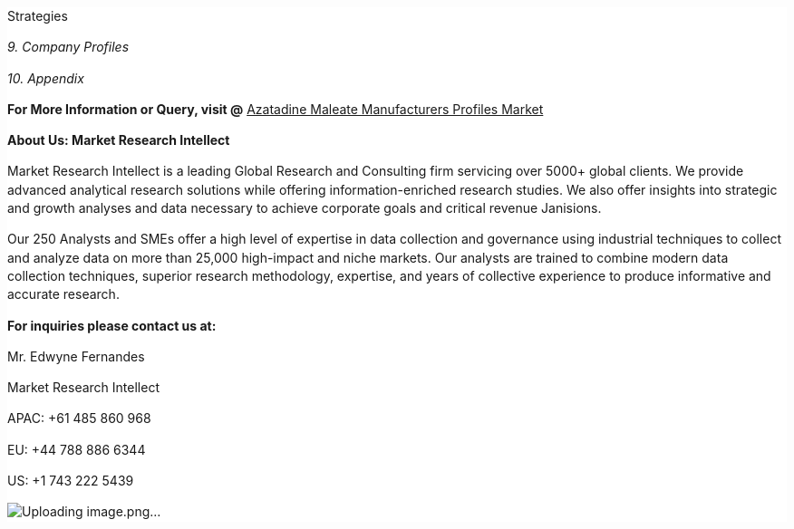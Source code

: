 Strategies</span></em></li></ul><p><em><span class="font-[700]">9. Company Profiles</span></em></p><p><em><span class="font-[700]">10. Appendix</span></em></p><p><span class="font-[700]"><strong>For More Information or Query, visit&nbsp;@</strong>&nbsp;</span><span class="font-[700]"><a href="https://www.marketresearchintellect.com/product/global-azatadine-maleate-manufacturers-profiles-market-size-and-forecast/?utm_source=Linkedin&utm_medium=846" target="_blank" data-tracking-control-name="article-ssr-frontend-pulse_little-text-block" data-tracking-will-navigate="" data-test-link="">Azatadine Maleate Manufacturers Profiles Market</a></span></p><p><strong><span class="font-[700]">About Us: Market Research Intellect</span></strong></p><p><span class="">Market Research Intellect is a leading Global Research and Consulting firm servicing over 5000+ global clients. We provide advanced analytical research solutions while offering information-enriched research studies.&nbsp;</span>We also offer insights into strategic and growth analyses and data necessary to achieve corporate goals and critical revenue Janisions.</p><p><span class="">Our 250 Analysts and SMEs offer a high level of expertise in data collection and governance using industrial techniques to collect and analyze data on more than 25,000 high-impact and niche markets. Our analysts are trained to combine modern data collection techniques, superior research methodology, expertise, and years of collective experience to produce informative and accurate research.</span></p><p><strong>For inquiries please contact us at:</strong></p><p>Mr. Edwyne Fernandes</p><p>Market Research Intellect</p><p>APAC: +61 485 860 968</p><p>EU: +44 788 886 6344</p><p>US: +1 743 222 5439</p>
![Uploading image.png…]()
